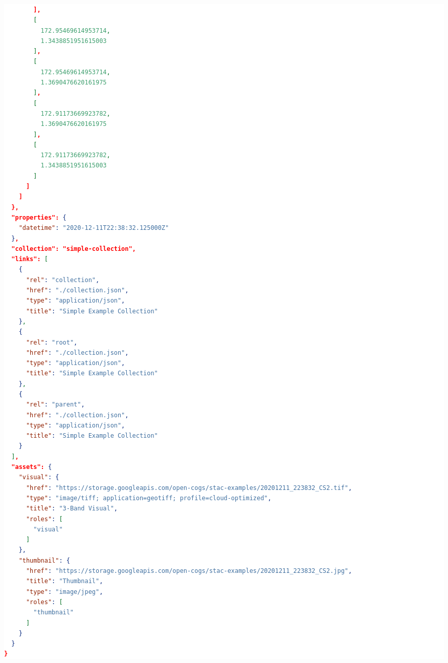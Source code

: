 ```json
        ],
        [
          172.95469614953714,
          1.3438851951615003
        ],
        [
          172.95469614953714,
          1.3690476620161975
        ],
        [
          172.91173669923782,
          1.3690476620161975
        ],
        [
          172.91173669923782,
          1.3438851951615003
        ]
      ]
    ]
  },
  "properties": {
    "datetime": "2020-12-11T22:38:32.125000Z"
  },
  "collection": "simple-collection",
  "links": [
    {
      "rel": "collection",
      "href": "./collection.json",
      "type": "application/json",
      "title": "Simple Example Collection"
    },
    {
      "rel": "root",
      "href": "./collection.json",
      "type": "application/json",
      "title": "Simple Example Collection"
    },
    {
      "rel": "parent",
      "href": "./collection.json",
      "type": "application/json",
      "title": "Simple Example Collection"
    }
  ],
  "assets": {
    "visual": {
      "href": "https://storage.googleapis.com/open-cogs/stac-examples/20201211_223832_CS2.tif",
      "type": "image/tiff; application=geotiff; profile=cloud-optimized",
      "title": "3-Band Visual",
      "roles": [
        "visual"
      ]
    },
    "thumbnail": {
      "href": "https://storage.googleapis.com/open-cogs/stac-examples/20201211_223832_CS2.jpg",
      "title": "Thumbnail",
      "type": "image/jpeg",
      "roles": [
        "thumbnail"
      ]
    }
  }
}
```
